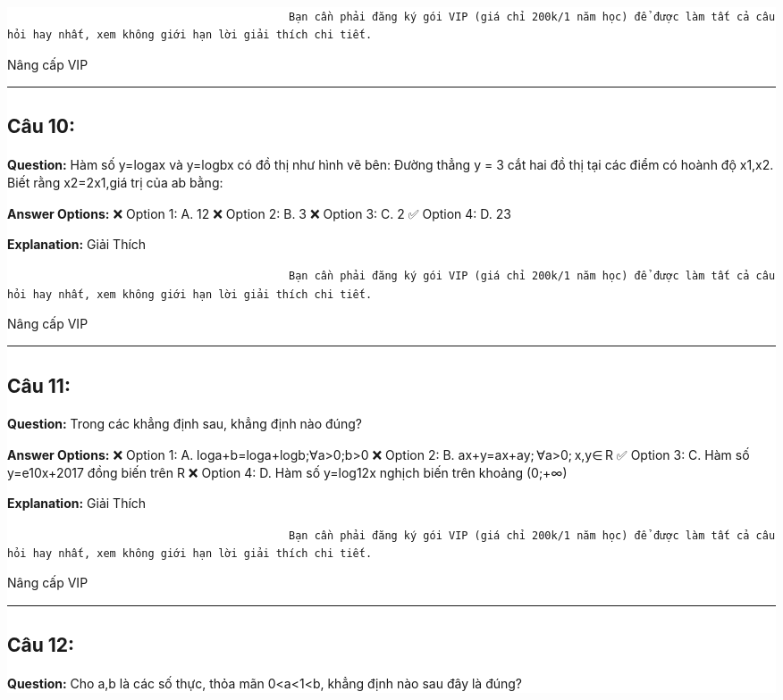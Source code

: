 
                                                Bạn cần phải đăng ký gói VIP (giá chỉ 200k/1 năm học) để được làm tất cả câu hỏi hay nhất, xem không giới hạn lời giải thích chi tiết.
                                            

Nâng cấp VIP

---

## Câu 10:

**Question:** Hàm số y=logax và y=logbx có đồ thị như hình vẽ bên:
Đường thẳng y = 3 cắt hai đồ thị tại các điểm có hoành độ x1,x2. Biết rằng x2=2x1,giá trị của ab bằng:

**Answer Options:**
❌ Option 1: A. 12
❌ Option 2: B. 3
❌ Option 3: C. 2
✅ Option 4: D. 23

**Explanation:** Giải Thích




                                                Bạn cần phải đăng ký gói VIP (giá chỉ 200k/1 năm học) để được làm tất cả câu hỏi hay nhất, xem không giới hạn lời giải thích chi tiết.
                                            

Nâng cấp VIP

---

## Câu 11:

**Question:** Trong các khẳng định sau, khẳng định nào đúng?

**Answer Options:**
❌ Option 1: A. loga+b=loga+logb;∀a>0;b>0
❌ Option 2: B. ax+y=ax+ay; ∀a>0; x,y∈ R
✅ Option 3: C. Hàm số y=e10x+2017 đồng biến trên R
❌ Option 4: D. Hàm số y=log12x nghịch biến trên khoảng (0;+∞)

**Explanation:** Giải Thích




                                                Bạn cần phải đăng ký gói VIP (giá chỉ 200k/1 năm học) để được làm tất cả câu hỏi hay nhất, xem không giới hạn lời giải thích chi tiết.
                                            

Nâng cấp VIP

---

## Câu 12:

**Question:** Cho a,b là các số thực, thỏa mãn 0<a<1<b, khẳng định nào sau đây là đúng?
